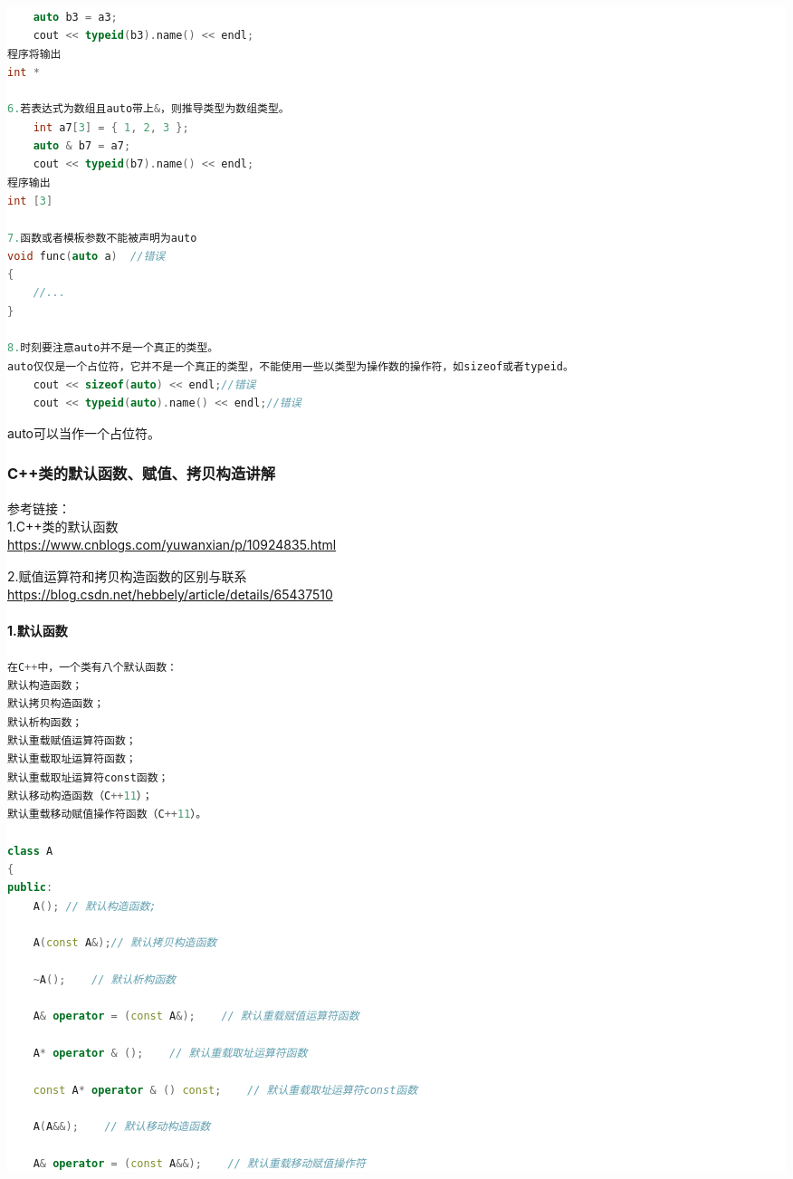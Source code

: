 ```c++
    auto b3 = a3;
    cout << typeid(b3).name() << endl;
程序将输出
int *

6.若表达式为数组且auto带上&，则推导类型为数组类型。
    int a7[3] = { 1, 2, 3 };
    auto & b7 = a7;
    cout << typeid(b7).name() << endl;
程序输出
int [3]

7.函数或者模板参数不能被声明为auto
void func(auto a)  //错误
{
    //... 
}

8.时刻要注意auto并不是一个真正的类型。
auto仅仅是一个占位符，它并不是一个真正的类型，不能使用一些以类型为操作数的操作符，如sizeof或者typeid。
    cout << sizeof(auto) << endl;//错误
    cout << typeid(auto).name() << endl;//错误
```
auto可以当作一个占位符。

### <a id="2.17">C++类的默认函数、赋值、拷贝构造讲解</a>
参考链接：   
1.C++类的默认函数     
https://www.cnblogs.com/yuwanxian/p/10924835.html   
  
2.赋值运算符和拷贝构造函数的区别与联系    
https://blog.csdn.net/hebbely/article/details/65437510    


#### 1.默认函数
```c++
在C++中，一个类有八个默认函数：
默认构造函数；
默认拷贝构造函数；
默认析构函数；
默认重载赋值运算符函数；
默认重载取址运算符函数；
默认重载取址运算符const函数；
默认移动构造函数（C++11）；
默认重载移动赋值操作符函数（C++11）。

class A
{
public:
    A(); // 默认构造函数;
    
    A(const A&);// 默认拷贝构造函数

    ~A();    // 默认析构函数

    A& operator = (const A&);    // 默认重载赋值运算符函数

    A* operator & ();    // 默认重载取址运算符函数

    const A* operator & () const;    // 默认重载取址运算符const函数

    A(A&&);    // 默认移动构造函数

    A& operator = (const A&&);    // 默认重载移动赋值操作符
```